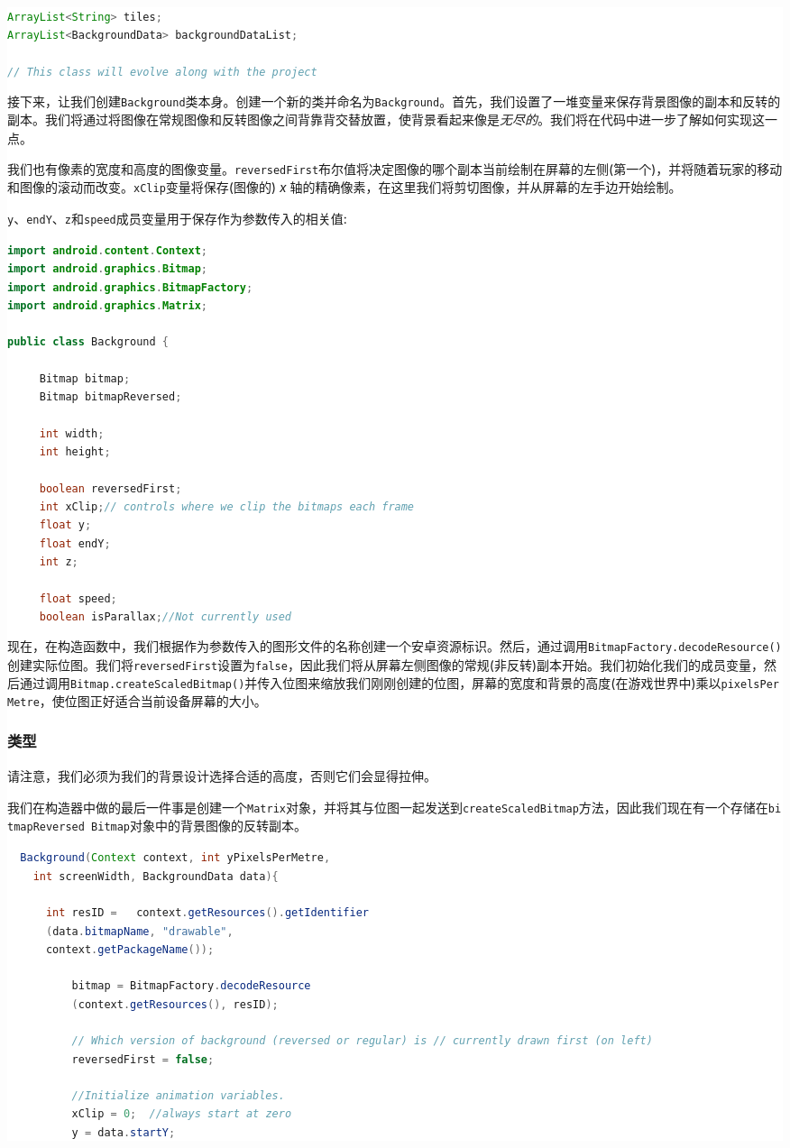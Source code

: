 ```java
ArrayList<String> tiles;
ArrayList<BackgroundData> backgroundDataList;

// This class will evolve along with the project
```

接下来，让我们创建`Background`类本身。创建一个新的类并命名为`Background`。首先，我们设置了一堆变量来保存背景图像的副本和反转的副本。我们将通过将图像在常规图像和反转图像之间背靠背交替放置，使背景看起来像是*无尽的*。我们将在代码中进一步了解如何实现这一点。

我们也有像素的宽度和高度的图像变量。`reversedFirst`布尔值将决定图像的哪个副本当前绘制在屏幕的左侧(第一个)，并将随着玩家的移动和图像的滚动而改变。`xClip`变量将保存(图像的) *x* 轴的精确像素，在这里我们将剪切图像，并从屏幕的左手边开始绘制。

`y`、`endY`、`z`和`speed`成员变量用于保存作为参数传入的相关值:

```java
import android.content.Context;
import android.graphics.Bitmap;
import android.graphics.BitmapFactory;
import android.graphics.Matrix;

public class Background {

     Bitmap bitmap;
     Bitmap bitmapReversed;

     int width;
     int height;

     boolean reversedFirst;
     int xClip;// controls where we clip the bitmaps each frame
     float y;
     float endY;
     int z;

     float speed;
     boolean isParallax;//Not currently used
```

现在，在构造函数中，我们根据作为参数传入的图形文件的名称创建一个安卓资源标识。然后，通过调用`BitmapFactory.decodeResource()`创建实际位图。我们将`reversedFirst`设置为`false`，因此我们将从屏幕左侧图像的常规(非反转)副本开始。我们初始化我们的成员变量，然后通过调用`Bitmap.createScaledBitmap()`并传入位图来缩放我们刚刚创建的位图，屏幕的宽度和背景的高度(在游戏世界中)乘以`pixelsPerMetre`，使位图正好适合当前设备屏幕的大小。

### 类型

请注意，我们必须为我们的背景设计选择合适的高度，否则它们会显得拉伸。

我们在构造器中做的最后一件事是创建一个`Matrix`对象，并将其与位图一起发送到`createScaledBitmap`方法，因此我们现在有一个存储在`bitmapReversed Bitmap`对象中的背景图像的反转副本。

```java
  Background(Context context, int yPixelsPerMetre, 
    int screenWidth, BackgroundData data){

      int resID =   context.getResources().getIdentifier
      (data.bitmapName, "drawable", 
      context.getPackageName());

          bitmap = BitmapFactory.decodeResource
          (context.getResources(), resID);

          // Which version of background (reversed or regular) is // currently drawn first (on left)
          reversedFirst = false;

          //Initialize animation variables.
          xClip = 0;  //always start at zero
          y = data.startY;
```